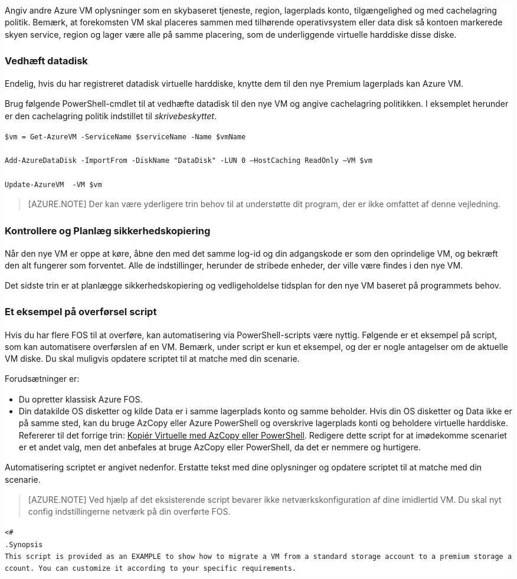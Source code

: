 Angiv andre Azure VM oplysninger som en skybaseret tjeneste, region, lagerplads konto, tilgængelighed og med cachelagring politik. Bemærk, at forekomsten VM skal placeres sammen med tilhørende operativsystem eller data disk så kontoen markerede skyen service, region og lager være alle på samme placering, som de underliggende virtuelle harddiske disse diske.

### <a name="attach-data-disk"></a>Vedhæft datadisk

Endelig, hvis du har registreret datadisk virtuelle harddiske, knytte dem til den nye Premium lagerplads kan Azure VM.

Brug følgende PowerShell-cmdlet til at vedhæfte datadisk til den nye VM og angive cachelagring politikken. I eksemplet herunder er den cachelagring politik indstillet til *skrivebeskyttet*.

    $vm = Get-AzureVM -ServiceName $serviceName -Name $vmName

    Add-AzureDataDisk -ImportFrom -DiskName "DataDisk" -LUN 0 –HostCaching ReadOnly –VM $vm

    Update-AzureVM  -VM $vm

>[AZURE.NOTE] Der kan være yderligere trin behov til at understøtte dit program, der er ikke omfattet af denne vejledning.

### <a name="checking-and-plan-backup"></a>Kontrollere og Planlæg sikkerhedskopiering

Når den nye VM er oppe at køre, åbne den med det samme log-id og din adgangskode er som den oprindelige VM, og bekræft den alt fungerer som forventet. Alle de indstillinger, herunder de stribede enheder, der ville være findes i den nye VM.

Det sidste trin er at planlægge sikkerhedskopiering og vedligeholdelse tidsplan for den nye VM baseret på programmets behov.

### <a name="a-sample-migration-script"></a>Et eksempel på overførsel script

Hvis du har flere FOS til at overføre, kan automatisering via PowerShell-scripts være nyttig. Følgende er et eksempel på script, som kan automatisere overførslen af en VM. Bemærk, under script er kun et eksempel, og der er nogle antagelser om de aktuelle VM diske. Du skal muligvis opdatere scriptet til at matche med din scenarie.

Forudsætninger er:

- Du opretter klassisk Azure FOS.
- Din datakilde OS disketter og kilde Data er i samme lagerplads konto og samme beholder. Hvis din OS disketter og Data ikke er på samme sted, kan du bruge AzCopy eller Azure PowerShell og overskrive lagerplads konti og beholdere virtuelle harddiske. Refererer til det forrige trin: [Kopiér Virtuelle med AzCopy eller PowerShell](#copy-vhd-with-azcopy-or-powershell). Redigere dette script for at imødekomme scenariet er et andet valg, men det anbefales at bruge AzCopy eller PowerShell, da det er nemmere og hurtigere.

Automatisering scriptet er angivet nedenfor. Erstatte tekst med dine oplysninger og opdatere scriptet til at matche med din scenarie.

>[AZURE.NOTE] Ved hjælp af det eksisterende script bevarer ikke netværkskonfiguration af dine imidlertid VM. Du skal nyt config indstillingerne netværk på din overførte FOS.

    <#
    .Synopsis
    This script is provided as an EXAMPLE to show how to migrate a VM from a standard storage account to a premium storage account. You can customize it according to your specific requirements.


[4]: http://technet.microsoft.com/library/hh831739.aspx